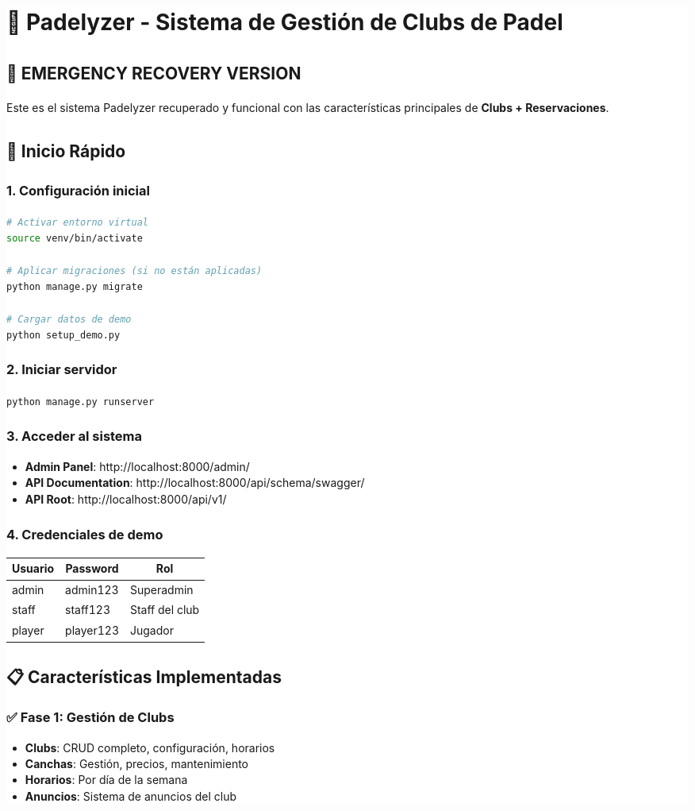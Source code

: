 # 🎾 Padelyzer - Sistema de Gestión de Clubs de Padel

## 🚨 EMERGENCY RECOVERY VERSION

Este es el sistema Padelyzer recuperado y funcional con las características principales de **Clubs + Reservaciones**.

## 🚀 Inicio Rápido

### 1. Configuración inicial

```bash
# Activar entorno virtual
source venv/bin/activate

# Aplicar migraciones (si no están aplicadas)
python manage.py migrate

# Cargar datos de demo
python setup_demo.py
```

### 2. Iniciar servidor

```bash
python manage.py runserver
```

### 3. Acceder al sistema

- **Admin Panel**: http://localhost:8000/admin/
- **API Documentation**: http://localhost:8000/api/schema/swagger/
- **API Root**: http://localhost:8000/api/v1/

### 4. Credenciales de demo

| Usuario | Password | Rol |
|---------|----------|-----|
| admin | admin123 | Superadmin |
| staff | staff123 | Staff del club |
| player | player123 | Jugador |

## 📋 Características Implementadas

### ✅ Fase 1: Gestión de Clubs
- **Clubs**: CRUD completo, configuración, horarios
- **Canchas**: Gestión, precios, mantenimiento
- **Horarios**: Por día de la semana
- **Anuncios**: Sistema de anuncios del club
